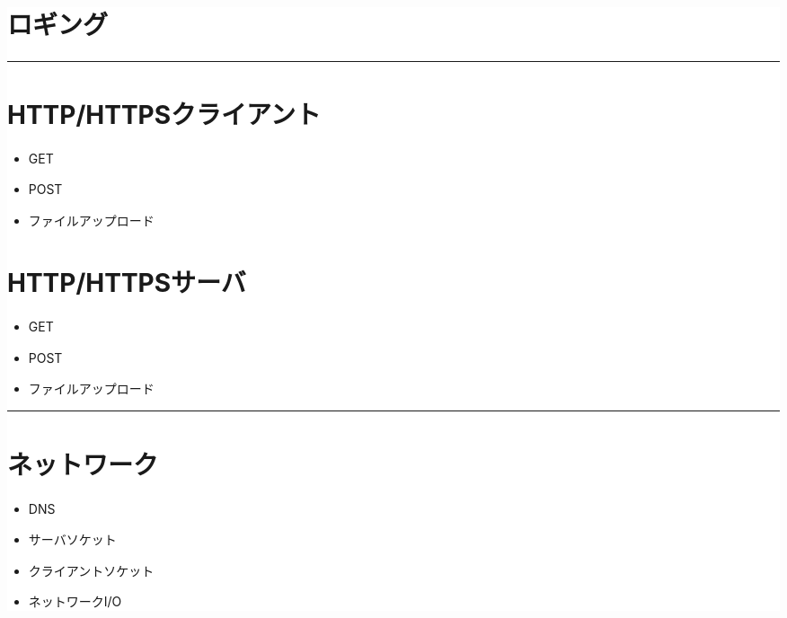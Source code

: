 
# ロギング

```
```

---

# HTTP/HTTPSクライアント
- GET

```
```

- POST

```
```

- ファイルアップロード

```
```

# HTTP/HTTPSサーバ
- GET

```
```

- POST

```
```

- ファイルアップロード

```
```

---

# ネットワーク
- DNS

```
```

- サーバソケット

```
```

- クライアントソケット

```
```

- ネットワークI/O
